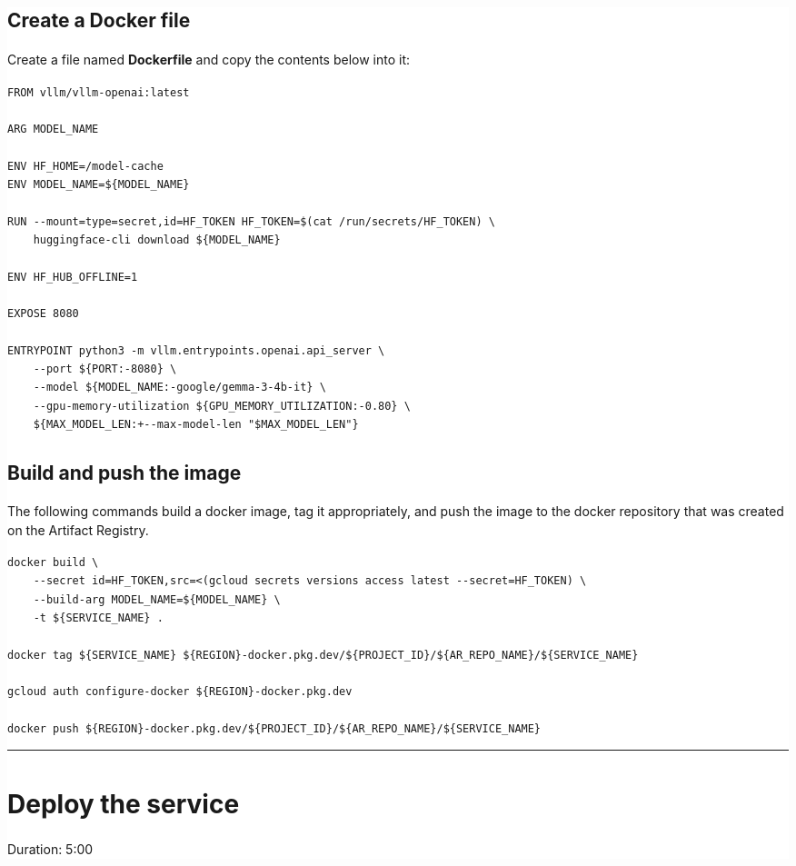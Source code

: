 ## **Create a Docker file**

Create a file named **Dockerfile** and copy the contents below into it:

```
FROM vllm/vllm-openai:latest

ARG MODEL_NAME

ENV HF_HOME=/model-cache
ENV MODEL_NAME=${MODEL_NAME}

RUN --mount=type=secret,id=HF_TOKEN HF_TOKEN=$(cat /run/secrets/HF_TOKEN) \
    huggingface-cli download ${MODEL_NAME}

ENV HF_HUB_OFFLINE=1

EXPOSE 8080

ENTRYPOINT python3 -m vllm.entrypoints.openai.api_server \
    --port ${PORT:-8080} \
    --model ${MODEL_NAME:-google/gemma-3-4b-it} \
    --gpu-memory-utilization ${GPU_MEMORY_UTILIZATION:-0.80} \
    ${MAX_MODEL_LEN:+--max-model-len "$MAX_MODEL_LEN"}

```

## **Build and push the image**

The following commands build a docker image, tag it appropriately, and push the image to the docker repository that was created on the Artifact Registry.

```
docker build \
    --secret id=HF_TOKEN,src=<(gcloud secrets versions access latest --secret=HF_TOKEN) \
    --build-arg MODEL_NAME=${MODEL_NAME} \
    -t ${SERVICE_NAME} .

docker tag ${SERVICE_NAME} ${REGION}-docker.pkg.dev/${PROJECT_ID}/${AR_REPO_NAME}/${SERVICE_NAME}

gcloud auth configure-docker ${REGION}-docker.pkg.dev

docker push ${REGION}-docker.pkg.dev/${PROJECT_ID}/${AR_REPO_NAME}/${SERVICE_NAME}

```

---

# Deploy the service

Duration: 5:00
